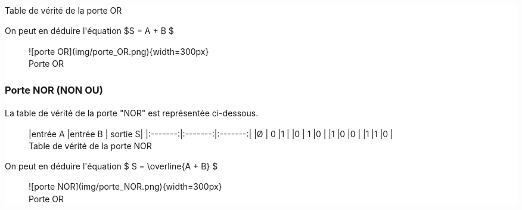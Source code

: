 <figcaption>Table de vérité de la porte OR</figcaption>
</figure>

On peut en déduire l'équation $S = A + B $

<figure markdown>
  ![porte OR](img/porte_OR.png){width=300px}
  <figcaption>Porte OR</figcaption>
</figure>

### Porte NOR (NON OU)
La table de vérité de la porte "NOR" est représentée ci-dessous.

<figure markdown>
|entrée A |entrée B | sortie S|
|:-------:|:-------:|:-------:|
|Ø        | 0       |1       |
|0        | 1       |0        |
|1        |0        |0        |
|1        |1        |0       |

<figcaption>Table de vérité de la porte NOR</figcaption>
</figure>

On peut en déduire l'équation $ S = \overline{A + B} $

<figure markdown>
  ![porte NOR](img/porte_NOR.png){width=300px}
  <figcaption>Porte OR</figcaption>
</figure>
